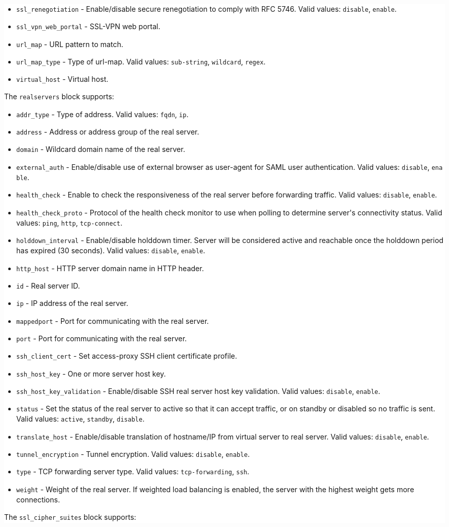 * `ssl_renegotiation` - Enable/disable secure renegotiation to comply with RFC 5746. Valid values: `disable`, `enable`.

* `ssl_vpn_web_portal` - SSL-VPN web portal.
* `url_map` - URL pattern to match.
* `url_map_type` - Type of url-map. Valid values: `sub-string`, `wildcard`, `regex`.

* `virtual_host` - Virtual host.

The `realservers` block supports:

* `addr_type` - Type of address. Valid values: `fqdn`, `ip`.

* `address` - Address or address group of the real server.
* `domain` - Wildcard domain name of the real server.
* `external_auth` - Enable/disable use of external browser as user-agent for SAML user authentication. Valid values: `disable`, `enable`.

* `health_check` - Enable to check the responsiveness of the real server before forwarding traffic. Valid values: `disable`, `enable`.

* `health_check_proto` - Protocol of the health check monitor to use when polling to determine server's connectivity status. Valid values: `ping`, `http`, `tcp-connect`.

* `holddown_interval` - Enable/disable holddown timer. Server will be considered active and reachable once the holddown period has expired (30 seconds). Valid values: `disable`, `enable`.

* `http_host` - HTTP server domain name in HTTP header.
* `id` - Real server ID.
* `ip` - IP address of the real server.
* `mappedport` - Port for communicating with the real server.
* `port` - Port for communicating with the real server.
* `ssh_client_cert` - Set access-proxy SSH client certificate profile.
* `ssh_host_key` - One or more server host key.
* `ssh_host_key_validation` - Enable/disable SSH real server host key validation. Valid values: `disable`, `enable`.

* `status` - Set the status of the real server to active so that it can accept traffic, or on standby or disabled so no traffic is sent. Valid values: `active`, `standby`, `disable`.

* `translate_host` - Enable/disable translation of hostname/IP from virtual server to real server. Valid values: `disable`, `enable`.

* `tunnel_encryption` - Tunnel encryption. Valid values: `disable`, `enable`.

* `type` - TCP forwarding server type. Valid values: `tcp-forwarding`, `ssh`.

* `weight` - Weight of the real server. If weighted load balancing is enabled, the server with the highest weight gets more connections.

The `ssl_cipher_suites` block supports:
